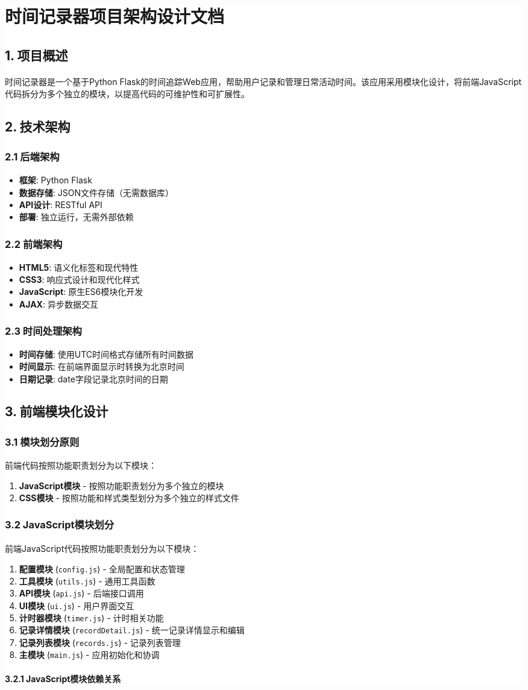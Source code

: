 # 时间记录器项目架构设计文档

## 1. 项目概述

时间记录器是一个基于Python Flask的时间追踪Web应用，帮助用户记录和管理日常活动时间。该应用采用模块化设计，将前端JavaScript代码拆分为多个独立的模块，以提高代码的可维护性和可扩展性。

## 2. 技术架构

### 2.1 后端架构
- **框架**: Python Flask
- **数据存储**: JSON文件存储（无需数据库）
- **API设计**: RESTful API
- **部署**: 独立运行，无需外部依赖

### 2.2 前端架构
- **HTML5**: 语义化标签和现代特性
- **CSS3**: 响应式设计和现代化样式
- **JavaScript**: 原生ES6模块化开发
- **AJAX**: 异步数据交互

### 2.3 时间处理架构
- **时间存储**: 使用UTC时间格式存储所有时间数据
- **时间显示**: 在前端界面显示时转换为北京时间
- **日期记录**: date字段记录北京时间的日期

## 3. 前端模块化设计

### 3.1 模块划分原则

前端代码按照功能职责划分为以下模块：

1. **JavaScript模块** - 按照功能职责划分为多个独立的模块
2. **CSS模块** - 按照功能和样式类型划分为多个独立的样式文件

### 3.2 JavaScript模块划分

前端JavaScript代码按照功能职责划分为以下模块：

1. **配置模块** (`config.js`) - 全局配置和状态管理
2. **工具模块** (`utils.js`) - 通用工具函数
3. **API模块** (`api.js`) - 后端接口调用
4. **UI模块** (`ui.js`) - 用户界面交互
5. **计时器模块** (`timer.js`) - 计时相关功能
6. **记录详情模块** (`recordDetail.js`) - 统一记录详情显示和编辑
7. **记录列表模块** (`records.js`) - 记录列表管理
8. **主模块** (`main.js`) - 应用初始化和协调

#### 3.2.1 JavaScript模块依赖关系
